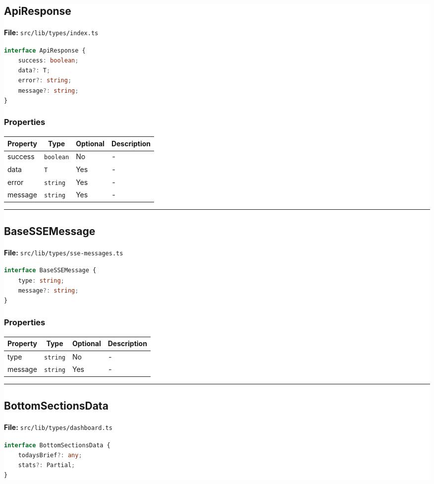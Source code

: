## ApiResponse

**File:** `src/lib/types/index.ts`

```typescript
interface ApiResponse {
	success: boolean;
	data?: T;
	error?: string;
	message?: string;
}
```

### Properties

| Property | Type      | Optional | Description |
| -------- | --------- | -------- | ----------- |
| success  | `boolean` | No       | -           |
| data     | `T`       | Yes      | -           |
| error    | `string`  | Yes      | -           |
| message  | `string`  | Yes      | -           |

---

## BaseSSEMessage

**File:** `src/lib/types/sse-messages.ts`

```typescript
interface BaseSSEMessage {
	type: string;
	message?: string;
}
```

### Properties

| Property | Type     | Optional | Description |
| -------- | -------- | -------- | ----------- |
| type     | `string` | No       | -           |
| message  | `string` | Yes      | -           |

---

## BottomSectionsData

**File:** `src/lib/types/dashboard.ts`

```typescript
interface BottomSectionsData {
	todaysBrief?: any;
	stats?: Partial;
}
```
